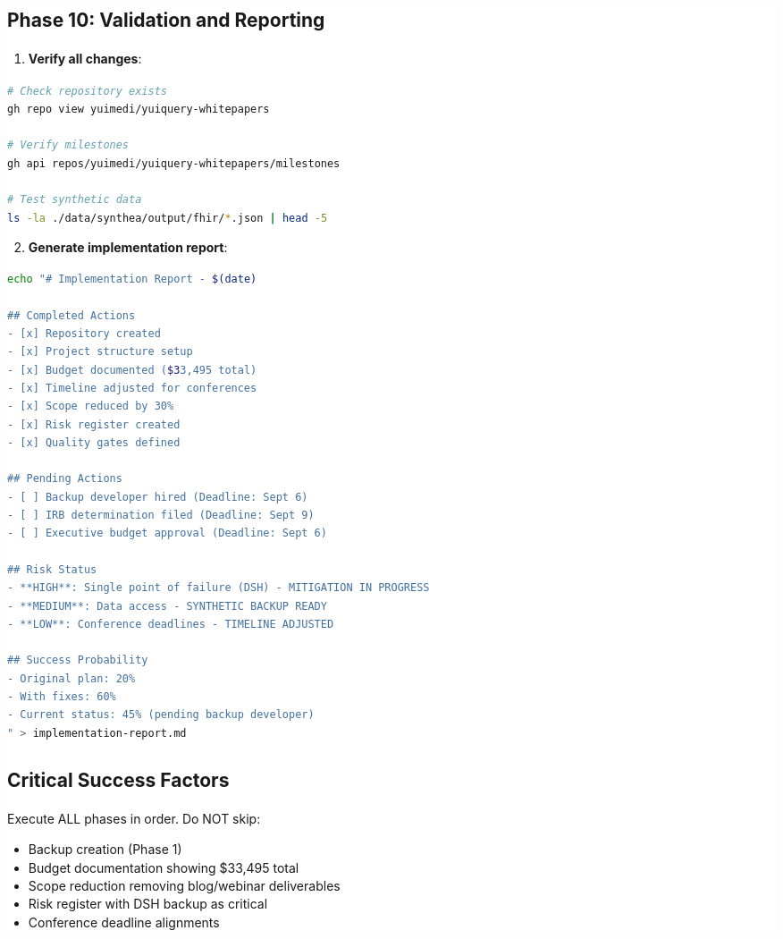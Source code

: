 ## Phase 10: Validation and Reporting

1. **Verify all changes**:
```bash
# Check repository exists
gh repo view yuimedi/yuiquery-whitepapers

# Verify milestones
gh api repos/yuimedi/yuiquery-whitepapers/milestones

# Test synthetic data
ls -la ./data/synthea/output/fhir/*.json | head -5
```

2. **Generate implementation report**:
```bash
echo "# Implementation Report - $(date)

## Completed Actions
- [x] Repository created
- [x] Project structure setup
- [x] Budget documented ($33,495 total)
- [x] Timeline adjusted for conferences
- [x] Scope reduced by 30%
- [x] Risk register created
- [x] Quality gates defined

## Pending Actions
- [ ] Backup developer hired (Deadline: Sept 6)
- [ ] IRB determination filed (Deadline: Sept 9)
- [ ] Executive budget approval (Deadline: Sept 6)

## Risk Status
- **HIGH**: Single point of failure (DSH) - MITIGATION IN PROGRESS
- **MEDIUM**: Data access - SYNTHETIC BACKUP READY
- **LOW**: Conference deadlines - TIMELINE ADJUSTED

## Success Probability
- Original plan: 20%
- With fixes: 60%
- Current status: 45% (pending backup developer)
" > implementation-report.md
```

## Critical Success Factors

Execute ALL phases in order. Do NOT skip:
- Backup creation (Phase 1)
- Budget documentation showing $33,495 total
- Scope reduction removing blog/webinar deliverables
- Risk register with DSH backup as critical
- Conference deadline alignments
